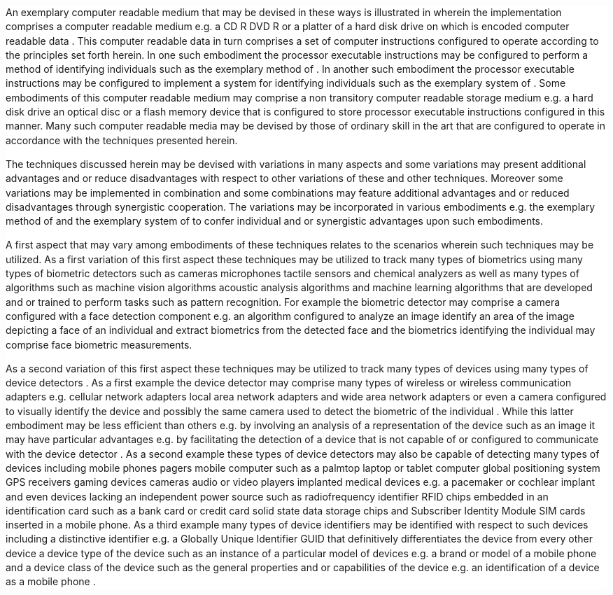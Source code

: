 An exemplary computer readable medium that may be devised in these ways is illustrated in wherein the implementation comprises a computer readable medium e.g. a CD R DVD R or a platter of a hard disk drive on which is encoded computer readable data . This computer readable data in turn comprises a set of computer instructions configured to operate according to the principles set forth herein. In one such embodiment the processor executable instructions may be configured to perform a method of identifying individuals such as the exemplary method of . In another such embodiment the processor executable instructions may be configured to implement a system for identifying individuals such as the exemplary system of . Some embodiments of this computer readable medium may comprise a non transitory computer readable storage medium e.g. a hard disk drive an optical disc or a flash memory device that is configured to store processor executable instructions configured in this manner. Many such computer readable media may be devised by those of ordinary skill in the art that are configured to operate in accordance with the techniques presented herein.

The techniques discussed herein may be devised with variations in many aspects and some variations may present additional advantages and or reduce disadvantages with respect to other variations of these and other techniques. Moreover some variations may be implemented in combination and some combinations may feature additional advantages and or reduced disadvantages through synergistic cooperation. The variations may be incorporated in various embodiments e.g. the exemplary method of and the exemplary system of to confer individual and or synergistic advantages upon such embodiments.

A first aspect that may vary among embodiments of these techniques relates to the scenarios wherein such techniques may be utilized. As a first variation of this first aspect these techniques may be utilized to track many types of biometrics using many types of biometric detectors such as cameras microphones tactile sensors and chemical analyzers as well as many types of algorithms such as machine vision algorithms acoustic analysis algorithms and machine learning algorithms that are developed and or trained to perform tasks such as pattern recognition. For example the biometric detector may comprise a camera configured with a face detection component e.g. an algorithm configured to analyze an image identify an area of the image depicting a face of an individual and extract biometrics from the detected face and the biometrics identifying the individual may comprise face biometric measurements.

As a second variation of this first aspect these techniques may be utilized to track many types of devices using many types of device detectors . As a first example the device detector may comprise many types of wireless or wireless communication adapters e.g. cellular network adapters local area network adapters and wide area network adapters or even a camera configured to visually identify the device and possibly the same camera used to detect the biometric of the individual . While this latter embodiment may be less efficient than others e.g. by involving an analysis of a representation of the device such as an image it may have particular advantages e.g. by facilitating the detection of a device that is not capable of or configured to communicate with the device detector . As a second example these types of device detectors may also be capable of detecting many types of devices including mobile phones pagers mobile computer such as a palmtop laptop or tablet computer global positioning system GPS receivers gaming devices cameras audio or video players implanted medical devices e.g. a pacemaker or cochlear implant and even devices lacking an independent power source such as radiofrequency identifier RFID chips embedded in an identification card such as a bank card or credit card solid state data storage chips and Subscriber Identity Module SIM cards inserted in a mobile phone. As a third example many types of device identifiers may be identified with respect to such devices including a distinctive identifier e.g. a Globally Unique Identifier GUID that definitively differentiates the device from every other device a device type of the device such as an instance of a particular model of devices e.g. a brand or model of a mobile phone and a device class of the device such as the general properties and or capabilities of the device e.g. an identification of a device as a mobile phone .
